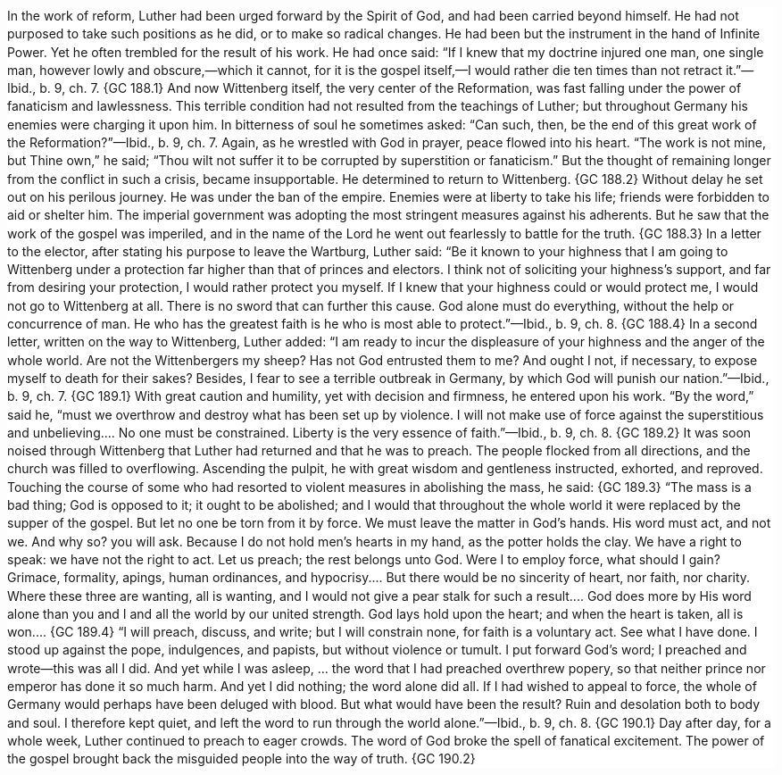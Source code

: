 In the work of reform, Luther had been urged forward by the Spirit of God, and had been carried beyond himself. He had not purposed to take such positions as he did, or to make so radical changes. He had been but the instrument in the hand of Infinite Power. Yet he often trembled for the result of his work. He had once said: “If I knew that my doctrine injured one man, one single man, however lowly and obscure,—which it cannot, for it is the gospel itself,—I would rather die ten times than not retract it.”—Ibid., b. 9, ch. 7. {GC 188.1}
And now Wittenberg itself, the very center of the Reformation, was fast falling under the power of fanaticism and lawlessness. This terrible condition had not resulted from the teachings of Luther; but throughout Germany his enemies were charging it upon him. In bitterness of soul he sometimes asked: “Can such, then, be the end of this great work of the Reformation?”—Ibid., b. 9, ch. 7. Again, as he wrestled with God in prayer, peace flowed into his heart. “The work is not mine, but Thine own,” he said; “Thou wilt not suffer it to be corrupted by superstition or fanaticism.” But the thought of remaining longer from the conflict in such a crisis, became insupportable. He determined to return to Wittenberg. {GC 188.2}
Without delay he set out on his perilous journey. He was under the ban of the empire. Enemies were at liberty to take his life; friends were forbidden to aid or shelter him. The imperial government was adopting the most stringent measures against his adherents. But he saw that the work of the gospel was imperiled, and in the name of the Lord he went out fearlessly to battle for the truth. {GC 188.3}
In a letter to the elector, after stating his purpose to leave the Wartburg, Luther said: “Be it known to your highness that I am going to Wittenberg under a protection far higher than that of princes and electors. I think not of soliciting your highness’s support, and far from desiring your protection, I would rather protect you myself. If I knew that your highness could or would protect me, I would not go to Wittenberg at all. There is no sword that can further this cause. God alone must do everything, without the help or concurrence of man. He who has the greatest faith is he who is most able to protect.”—Ibid., b. 9, ch. 8. {GC 188.4}
In a second letter, written on the way to Wittenberg, Luther added: “I am ready to incur the displeasure of your highness and the anger of the whole world. Are not the Wittenbergers my sheep? Has not God entrusted them to me? And ought I not, if necessary, to expose myself to death for their sakes? Besides, I fear to see a terrible outbreak in Germany, by which God will punish our nation.”—Ibid., b. 9, ch. 7. {GC 189.1}
With great caution and humility, yet with decision and firmness, he entered upon his work. “By the word,” said he, “must we overthrow and destroy what has been set up by violence. I will not make use of force against the superstitious and unbelieving.... No one must be constrained. Liberty is the very essence of faith.”—Ibid., b. 9, ch. 8. {GC 189.2}
It was soon noised through Wittenberg that Luther had returned and that he was to preach. The people flocked from all directions, and the church was filled to overflowing. Ascending the pulpit, he with great wisdom and gentleness instructed, exhorted, and reproved. Touching the course of some who had resorted to violent measures in abolishing the mass, he said: {GC 189.3}
“The mass is a bad thing; God is opposed to it; it ought to be abolished; and I would that throughout the whole world it were replaced by the supper of the gospel. But let no one be torn from it by force. We must leave the matter in God’s hands. His word must act, and not we. And why so? you will ask. Because I do not hold men’s hearts in my hand, as the potter holds the clay. We have a right to speak: we have not the right to act. Let us preach; the rest belongs unto God. Were I to employ force, what should I gain? Grimace, formality, apings, human ordinances, and hypocrisy.... But there would be no sincerity of heart, nor faith, nor charity. Where these three are wanting, all is wanting, and I would not give a pear stalk for such a result.... God does more by His word alone than you and I and all the world by our united strength. God lays hold upon the heart; and when the heart is taken, all is won.... {GC 189.4}
“I will preach, discuss, and write; but I will constrain none, for faith is a voluntary act. See what I have done. I stood up against the pope, indulgences, and papists, but without violence or tumult. I put forward God’s word; I preached and wrote—this was all I did. And yet while I was asleep, ... the word that I had preached overthrew popery, so that neither prince nor emperor has done it so much harm. And yet I did nothing; the word alone did all. If I had wished to appeal to force, the whole of Germany would perhaps have been deluged with blood. But what would have been the result? Ruin and desolation both to body and soul. I therefore kept quiet, and left the word to run through the world alone.”—Ibid., b. 9, ch. 8. {GC 190.1}
Day after day, for a whole week, Luther continued to preach to eager crowds. The word of God broke the spell of fanatical excitement. The power of the gospel brought back the misguided people into the way of truth. {GC 190.2}